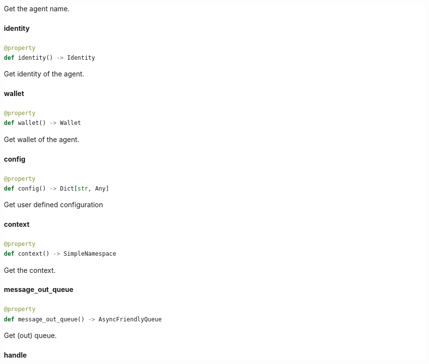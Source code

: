 Get the agent name.

<a id="aea.decision_maker.base.DecisionMakerHandler.identity"></a>

#### identity

```python
@property
def identity() -> Identity
```

Get identity of the agent.

<a id="aea.decision_maker.base.DecisionMakerHandler.wallet"></a>

#### wallet

```python
@property
def wallet() -> Wallet
```

Get wallet of the agent.

<a id="aea.decision_maker.base.DecisionMakerHandler.config"></a>

#### config

```python
@property
def config() -> Dict[str, Any]
```

Get user defined configuration

<a id="aea.decision_maker.base.DecisionMakerHandler.context"></a>

#### context

```python
@property
def context() -> SimpleNamespace
```

Get the context.

<a id="aea.decision_maker.base.DecisionMakerHandler.message_out_queue"></a>

#### message`_`out`_`queue

```python
@property
def message_out_queue() -> AsyncFriendlyQueue
```

Get (out) queue.

<a id="aea.decision_maker.base.DecisionMakerHandler.handle"></a>

#### handle
